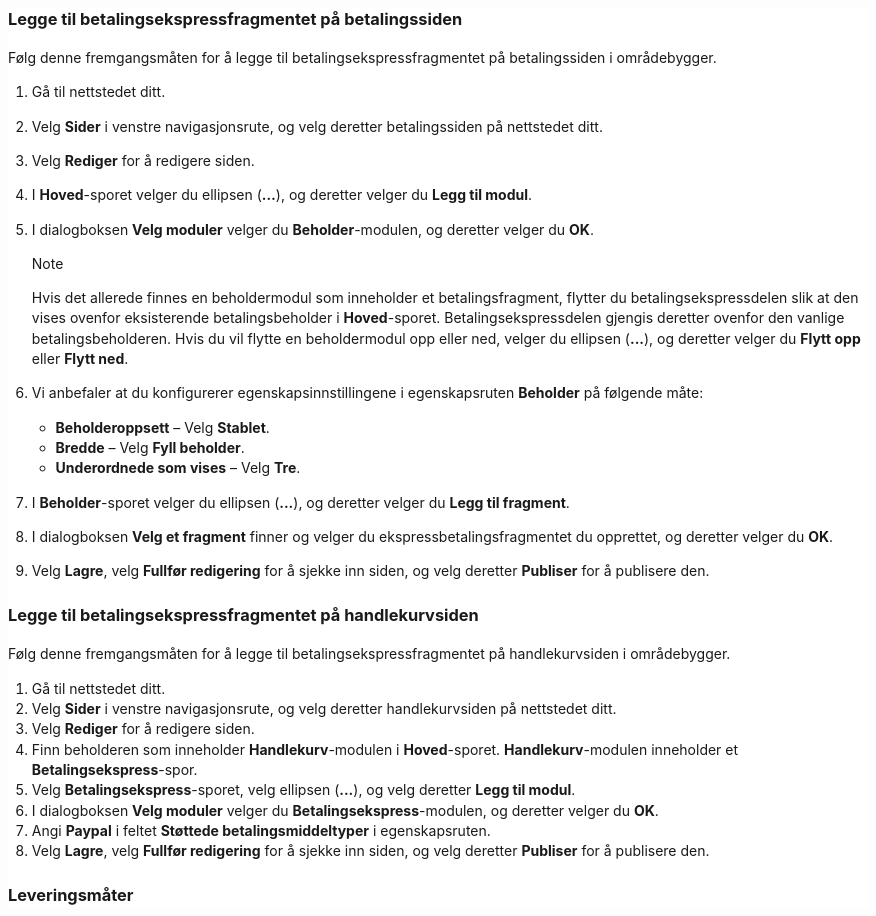 ### <a name="add-the-payment-express-fragment-to-the-checkout-page"></a>Legge til betalingsekspressfragmentet på betalingssiden

Følg denne fremgangsmåten for å legge til betalingsekspressfragmentet på betalingssiden i områdebygger.

1. Gå til nettstedet ditt.
1. Velg **Sider** i venstre navigasjonsrute, og velg deretter betalingssiden på nettstedet ditt.
1. Velg **Rediger** for å redigere siden.
1. I **Hoved**-sporet velger du ellipsen (**…**), og deretter velger du **Legg til modul**.
1. I dialogboksen **Velg moduler** velger du **Beholder**-modulen, og deretter velger du **OK**.

    > [!NOTE]
    > Hvis det allerede finnes en beholdermodul som inneholder et betalingsfragment, flytter du betalingsekspressdelen slik at den vises ovenfor eksisterende betalingsbeholder i **Hoved**-sporet. Betalingsekspressdelen gjengis deretter ovenfor den vanlige betalingsbeholderen. Hvis du vil flytte en beholdermodul opp eller ned, velger du ellipsen (**...**), og deretter velger du **Flytt opp** eller **Flytt ned**.

1. Vi anbefaler at du konfigurerer egenskapsinnstillingene i egenskapsruten **Beholder** på følgende måte:

    - **Beholderoppsett** – Velg **Stablet**.
    - **Bredde** – Velg **Fyll beholder**.
    - **Underordnede som vises** – Velg **Tre**.

1. I **Beholder**-sporet velger du ellipsen (**...**), og deretter velger du **Legg til fragment**.
1. I dialogboksen **Velg et fragment** finner og velger du ekspressbetalingsfragmentet du opprettet, og deretter velger du **OK**.
1. Velg **Lagre**, velg **Fullfør redigering** for å sjekke inn siden, og velg deretter **Publiser** for å publisere den.

### <a name="add-the-payment-express-fragment-to-the-cart-page"></a>Legge til betalingsekspressfragmentet på handlekurvsiden

Følg denne fremgangsmåten for å legge til betalingsekspressfragmentet på handlekurvsiden i områdebygger.

1. Gå til nettstedet ditt.
1. Velg **Sider** i venstre navigasjonsrute, og velg deretter handlekurvsiden på nettstedet ditt.
1. Velg **Rediger** for å redigere siden.
1. Finn beholderen som inneholder **Handlekurv**-modulen i **Hoved**-sporet. **Handlekurv**-modulen inneholder et **Betalingsekspress**-spor.
1. Velg **Betalingsekspress**-sporet, velg ellipsen (**...**), og velg deretter **Legg til modul**.
1. I dialogboksen **Velg moduler** velger du **Betalingsekspress**-modulen, og deretter velger du **OK**.
1. Angi **Paypal** i feltet **Støttede betalingsmiddeltyper** i egenskapsruten.
1. Velg **Lagre**, velg **Fullfør redigering** for å sjekke inn siden, og velg deretter **Publiser** for å publisere den.

### <a name="modes-of-delivery"></a>Leveringsmåter
